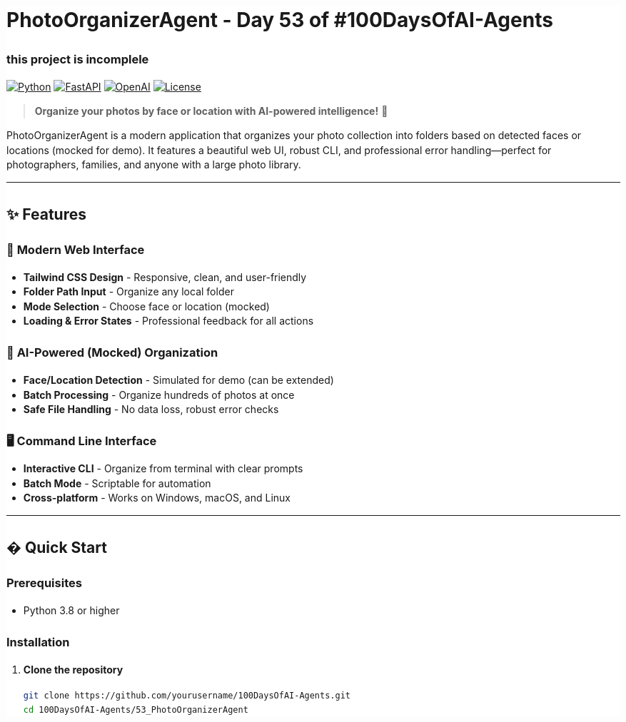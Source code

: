 # PhotoOrganizerAgent - Day 53 of #100DaysOfAI-Agents 

### this project is incomplele


[![Python](https://img.shields.io/badge/Python-3.8+-blue.svg)](https://www.python.org/downloads/)
[![FastAPI](https://img.shields.io/badge/FastAPI-0.111+-green.svg)](https://fastapi.tiangolo.com/)
[![OpenAI](https://img.shields.io/badge/OpenAI-GPT--4-orange.svg)](https://openai.com/)
[![License](https://img.shields.io/badge/License-MIT-yellow.svg)](LICENSE)

> **Organize your photos by face or location with AI-powered intelligence!** 📸

PhotoOrganizerAgent is a modern application that organizes your photo collection into folders based on detected faces or locations (mocked for demo). It features a beautiful web UI, robust CLI, and professional error handling—perfect for photographers, families, and anyone with a large photo library.

---

## ✨ **Features**

### 🎨 **Modern Web Interface**
- **Tailwind CSS Design** - Responsive, clean, and user-friendly
- **Folder Path Input** - Organize any local folder
- **Mode Selection** - Choose face or location (mocked)
- **Loading & Error States** - Professional feedback for all actions

### 🤖 **AI-Powered (Mocked) Organization**
- **Face/Location Detection** - Simulated for demo (can be extended)
- **Batch Processing** - Organize hundreds of photos at once
- **Safe File Handling** - No data loss, robust error checks

### 🖥️ **Command Line Interface**
- **Interactive CLI** - Organize from terminal with clear prompts
- **Batch Mode** - Scriptable for automation
- **Cross-platform** - Works on Windows, macOS, and Linux

---

## � **Quick Start**

### **Prerequisites**
- Python 3.8 or higher

### **Installation**

1. **Clone the repository**
	```bash
	git clone https://github.com/yourusername/100DaysOfAI-Agents.git
	cd 100DaysOfAI-Agents/53_PhotoOrganizerAgent
	```
